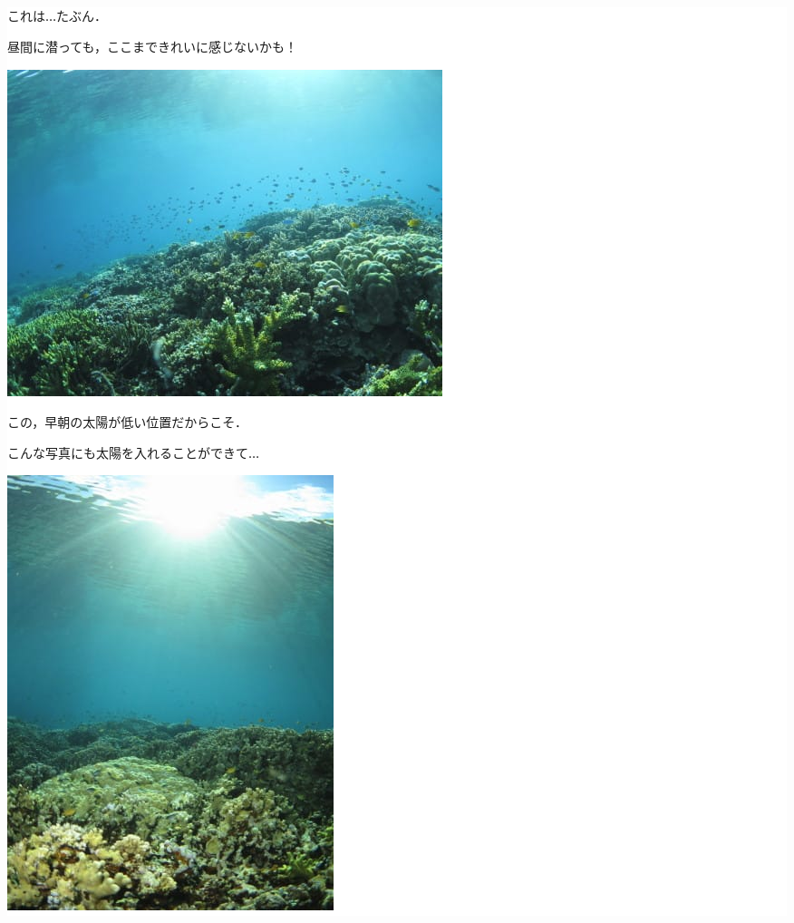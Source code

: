 


これは…たぶん．


昼間に潜っても，ここまできれいに感じないかも！




![c21d91e394042b1b0bcb016701a5d128.jpg](images/c21d91e394042b1b0bcb016701a5d128.jpg)




この，早朝の太陽が低い位置だからこそ．


こんな写真にも太陽を入れることができて…




![b64e7f48a9ceb2f6b6a433f666cbde15.jpg](images/b64e7f48a9ceb2f6b6a433f666cbde15.jpg)
